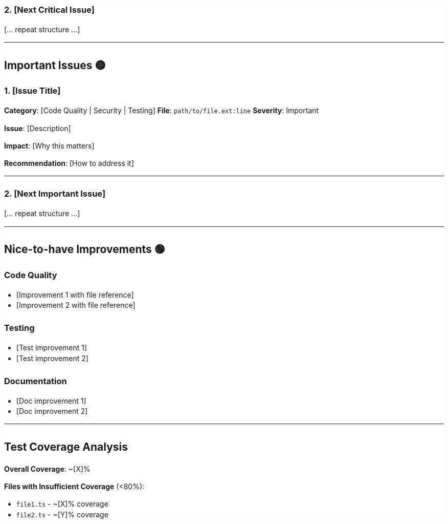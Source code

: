 
### 2. [Next Critical Issue]
[... repeat structure ...]

---

## Important Issues 🟡

### 1. [Issue Title]

**Category**: [Code Quality | Security | Testing]
**File**: `path/to/file.ext:line`
**Severity**: Important

**Issue**:
[Description]

**Impact**:
[Why this matters]

**Recommendation**:
[How to address it]

---

### 2. [Next Important Issue]
[... repeat structure ...]

---

## Nice-to-have Improvements 🟢

### Code Quality
- [Improvement 1 with file reference]
- [Improvement 2 with file reference]

### Testing
- [Test improvement 1]
- [Test improvement 2]

### Documentation
- [Doc improvement 1]
- [Doc improvement 2]

---

## Test Coverage Analysis

**Overall Coverage**: ~[X]%

**Files with Insufficient Coverage** (<80%):
- `file1.ts` - ~[X]% coverage
- `file2.ts` - ~[Y]% coverage
